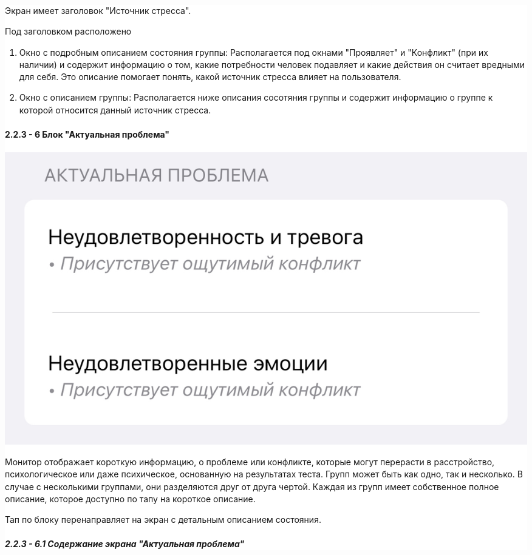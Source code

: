 Экран имеет заголовок \"Источник стресса\".

Под заголовком расположено

1.  Окно с подробным описанием состояния группы: Располагается под
    окнами \"Проявляет\" и \"Конфликт\" (при их наличии) и содержит
    информацию о том, какие потребности человек подавляет и какие
    действия он считает вредными для себя. Это описание помогает понять,
    какой источник стресса влияет на пользователя.

2.  Окно с описанием группы: Располагается ниже описания сосотяния
    группы и содержит информацию о группе к которой относится данный
    источник стресса.

#### 2.2.3 - 6 Блок "Актуальная проблема"

![IMG_088D8A614B68-1.jpeg](https://github.com/Mixarder/Mixarder/blob/main/assets/EmotionPic/IMG_088D8A614B68-1.jpeg)

Монитор отображает короткую информацию, о проблеме или конфликте,
которые могут перерасти в расстройство, психологическое или даже
психическое, основанную на результатах теста. Групп может быть как одно,
так и несколько. В случае с несколькими группами, они разделяются друг
от друга чертой. Каждая из групп имеет собственное полное описание,
которое доступно по тапу на короткое описание.

Тап по блоку перенаправляет на экран с детальным описанием состояния.

##### **2.2.3 - 6.1 Содержание экрана "Актуальная проблема"**
